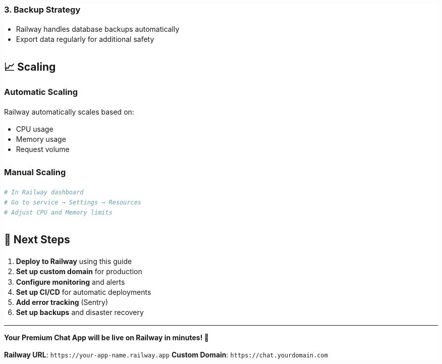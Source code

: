 ### 3. Backup Strategy
- Railway handles database backups automatically
- Export data regularly for additional safety

## 📈 Scaling

### Automatic Scaling
Railway automatically scales based on:
- CPU usage
- Memory usage
- Request volume

### Manual Scaling
```bash
# In Railway dashboard
# Go to service → Settings → Resources
# Adjust CPU and Memory limits
```

## 🎯 Next Steps

1. **Deploy to Railway** using this guide
2. **Set up custom domain** for production
3. **Configure monitoring** and alerts
4. **Set up CI/CD** for automatic deployments
5. **Add error tracking** (Sentry)
6. **Set up backups** and disaster recovery

---

**Your Premium Chat App will be live on Railway in minutes! 🚀**

**Railway URL**: `https://your-app-name.railway.app`
**Custom Domain**: `https://chat.yourdomain.com`
